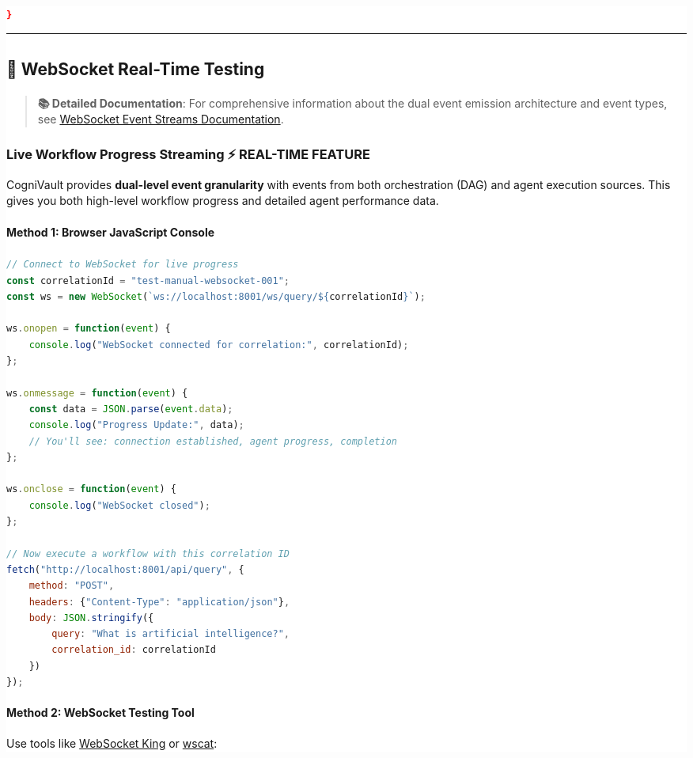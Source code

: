 ```json
}
```

---

## 🔄 WebSocket Real-Time Testing

> **📚 Detailed Documentation**: For comprehensive information about the dual event emission architecture and event types, see [WebSocket Event Streams Documentation](./WEBSOCKET_EVENT_STREAMS.md).

### **Live Workflow Progress Streaming** ⚡ **REAL-TIME FEATURE**

CogniVault provides **dual-level event granularity** with events from both orchestration (DAG) and agent execution sources. This gives you both high-level workflow progress and detailed agent performance data.

#### Method 1: Browser JavaScript Console
```javascript
// Connect to WebSocket for live progress
const correlationId = "test-manual-websocket-001";
const ws = new WebSocket(`ws://localhost:8001/ws/query/${correlationId}`);

ws.onopen = function(event) {
    console.log("WebSocket connected for correlation:", correlationId);
};

ws.onmessage = function(event) {
    const data = JSON.parse(event.data);
    console.log("Progress Update:", data);
    // You'll see: connection established, agent progress, completion
};

ws.onclose = function(event) {
    console.log("WebSocket closed");
};

// Now execute a workflow with this correlation ID
fetch("http://localhost:8001/api/query", {
    method: "POST",
    headers: {"Content-Type": "application/json"},
    body: JSON.stringify({
        query: "What is artificial intelligence?",
        correlation_id: correlationId
    })
});
```

#### Method 2: WebSocket Testing Tool
Use tools like [WebSocket King](https://websocketking.com) or [wscat](https://github.com/websockets/wscat):
